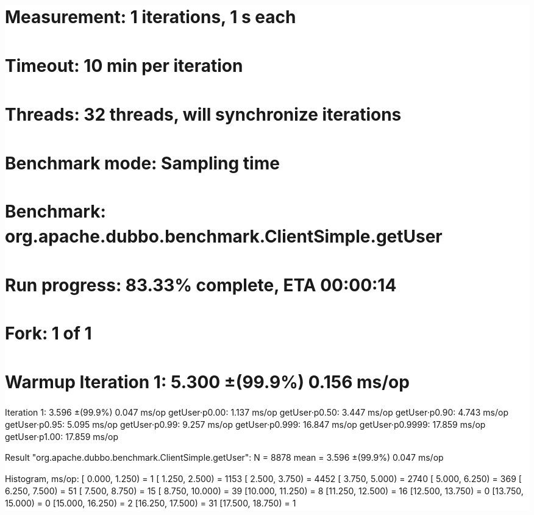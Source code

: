 # Measurement: 1 iterations, 1 s each
# Timeout: 10 min per iteration
# Threads: 32 threads, will synchronize iterations
# Benchmark mode: Sampling time
# Benchmark: org.apache.dubbo.benchmark.ClientSimple.getUser

# Run progress: 83.33% complete, ETA 00:00:14
# Fork: 1 of 1
# Warmup Iteration   1: 5.300 ±(99.9%) 0.156 ms/op
Iteration   1: 3.596 ±(99.9%) 0.047 ms/op
                 getUser·p0.00:   1.137 ms/op
                 getUser·p0.50:   3.447 ms/op
                 getUser·p0.90:   4.743 ms/op
                 getUser·p0.95:   5.095 ms/op
                 getUser·p0.99:   9.257 ms/op
                 getUser·p0.999:  16.847 ms/op
                 getUser·p0.9999: 17.859 ms/op
                 getUser·p1.00:   17.859 ms/op



Result "org.apache.dubbo.benchmark.ClientSimple.getUser":
  N = 8878
  mean =      3.596 ±(99.9%) 0.047 ms/op

  Histogram, ms/op:
    [ 0.000,  1.250) = 1 
    [ 1.250,  2.500) = 1153 
    [ 2.500,  3.750) = 4452 
    [ 3.750,  5.000) = 2740 
    [ 5.000,  6.250) = 369 
    [ 6.250,  7.500) = 51 
    [ 7.500,  8.750) = 15 
    [ 8.750, 10.000) = 39 
    [10.000, 11.250) = 8 
    [11.250, 12.500) = 16 
    [12.500, 13.750) = 0 
    [13.750, 15.000) = 0 
    [15.000, 16.250) = 2 
    [16.250, 17.500) = 31 
    [17.500, 18.750) = 1 
